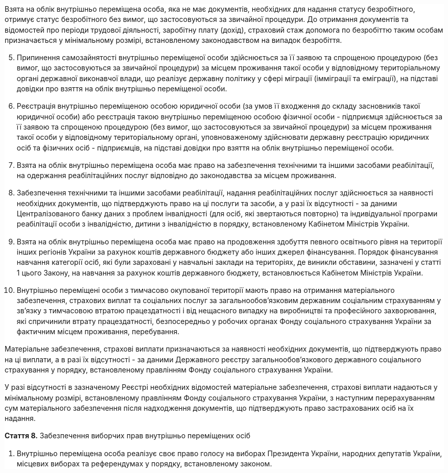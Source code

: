 Взята на облік внутрішньо переміщена особа, яка не має документів, необхідних для надання статусу безробітного, отримує статус безробітного без вимог, що застосовуються за звичайної процедури. До отримання документів та відомостей про періоди трудової діяльності, заробітну плату (дохід), страховий стаж допомога по безробіттю таким особам призначається у мінімальному розмірі, встановленому законодавством на випадок безробіття.

5. Припинення самозайнятості внутрішньо переміщеної особи здійснюється за її заявою та спрощеною процедурою (без вимог, що застосовуються за звичайної процедури) за місцем проживання такої особи у відповідному територіальному органі державної виконавчої влади, що реалізує державну політику у сфері міграції (імміграції та еміграції), на підставі довідки про взяття на облік внутрішньо переміщеної особи.

6. Реєстрація внутрішньо переміщеною особою юридичної особи (за умов її входження до складу засновників такої юридичної особи) або реєстрація такою внутрішньо переміщеною особою фізичної особи - підприємця здійснюється за її заявою та спрощеною процедурою (без вимог, що застосовуються за звичайної процедури) за місцем проживання такої особи у відповідному територіальному органі, уповноваженому здійснювати державну реєстрацію юридичних осіб та фізичних осіб - підприємців, на підставі довідки про взяття на облік внутрішньо переміщеної особи.

7. Взята на облік внутрішньо переміщена особа має право на забезпечення технічними та іншими засобами реабілітації, на одержання реабілітаційних послуг відповідно до законодавства за місцем проживання.

8. Забезпечення технічними та іншими засобами реабілітації, надання реабілітаційних послуг здійснюється за наявності необхідних документів, що підтверджують право на ці послуги та засоби, а у разі їх відсутності - за даними Централізованого банку даних з проблем інвалідності (для осіб, які звертаються повторно) та індивідуальної програми реабілітації особи з інвалідністю, дитини з інвалідністю в порядку, встановленому Кабінетом Міністрів України.

9. Взята на облік внутрішньо переміщена особа має право на продовження здобуття певного освітнього рівня на території інших регіонів України за рахунок коштів державного бюджету або інших джерел фінансування. Порядок фінансування навчання категорії осіб, які були зараховані у навчальні заклади на територіях, де виникли обставини, зазначені у статті 1 цього Закону, на навчання за рахунок коштів державного бюджету, встановлюється Кабінетом Міністрів України.

10. Внутрішньо переміщені особи з тимчасово окупованої території мають право на отримання матеріального забезпечення, страхових виплат та соціальних послуг за загальнообов’язковим державним соціальним страхуванням у зв’язку з тимчасовою втратою працездатності і від нещасного випадку на виробництві та професійного захворювання, які спричинили втрату працездатності, безпосередньо у робочих органах Фонду соціального страхування України за фактичним місцем проживання, перебування.

Матеріальне забезпечення, страхові виплати призначаються за наявності необхідних документів, що підтверджують право на ці виплати, а в разі їх відсутності - за даними Державного реєстру загальнообов’язкового державного соціального страхування у порядку, встановленому правлінням Фонду соціального страхування України.

У разі відсутності в зазначеному Реєстрі необхідних відомостей матеріальне забезпечення, страхові виплати надаються у мінімальному розмірі, встановленому правлінням Фонду соціального страхування України, з наступним перерахуванням сум матеріального забезпечення після надходження документів, що підтверджують право застрахованих осіб на їх надання.

**Стаття 8.** Забезпечення виборчих прав внутрішньо переміщених осіб

1. Внутрішньо переміщена особа реалізує своє право голосу на виборах Президента України, народних депутатів України, місцевих виборах та референдумах у порядку, встановленому законом.
